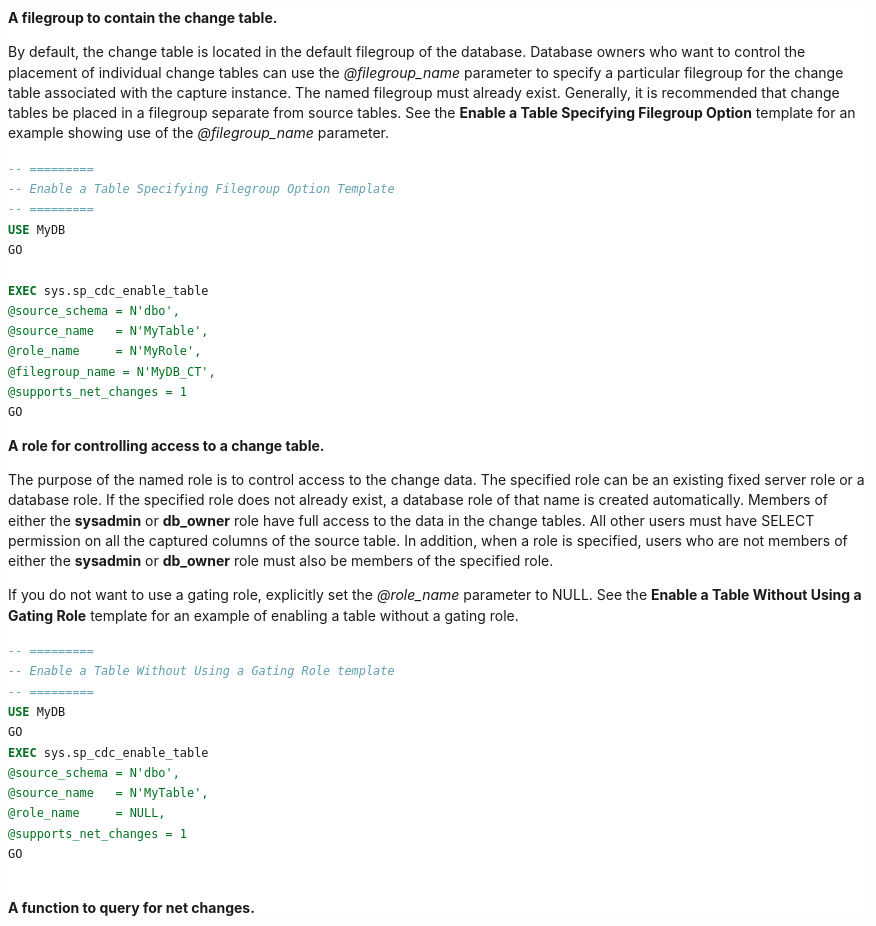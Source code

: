  **A filegroup to contain the change table.**  
  
 By default, the change table is located in the default filegroup of the database. Database owners who want to control the placement of individual change tables can use the *@filegroup_name* parameter to specify a particular filegroup for the change table associated with the capture instance. The named filegroup must already exist. Generally, it is recommended that change tables be placed in a filegroup separate from source tables. See the **Enable a Table Specifying Filegroup Option** template for an example showing use of the *@filegroup_name* parameter.  
  
```sql  
-- =========  
-- Enable a Table Specifying Filegroup Option Template  
-- =========  
USE MyDB  
GO  
  
EXEC sys.sp_cdc_enable_table  
@source_schema = N'dbo',  
@source_name   = N'MyTable',  
@role_name     = N'MyRole',  
@filegroup_name = N'MyDB_CT',  
@supports_net_changes = 1  
GO  
```  
  
 **A role for controlling access to a change table.**  
  
 The purpose of the named role is to control access to the change data. The specified role can be an existing fixed server role or a database role. If the specified role does not already exist, a database role of that name is created automatically. Members of either the **sysadmin** or **db_owner** role have full access to the data in the change tables. All other users must have SELECT permission on all the captured columns of the source table. In addition, when a role is specified, users who are not members of either the **sysadmin** or **db_owner** role must also be members of the specified role.  
  
 If you do not want to use a gating role, explicitly set the *@role_name* parameter to NULL. See the **Enable a Table Without Using a Gating Role** template for an example of enabling a table without a gating role.  
  
```sql  
-- =========  
-- Enable a Table Without Using a Gating Role template   
-- =========  
USE MyDB  
GO  
EXEC sys.sp_cdc_enable_table  
@source_schema = N'dbo',  
@source_name   = N'MyTable',  
@role_name     = NULL,  
@supports_net_changes = 1  
GO  
  
```  
  
 **A function to query for net changes.**  
  